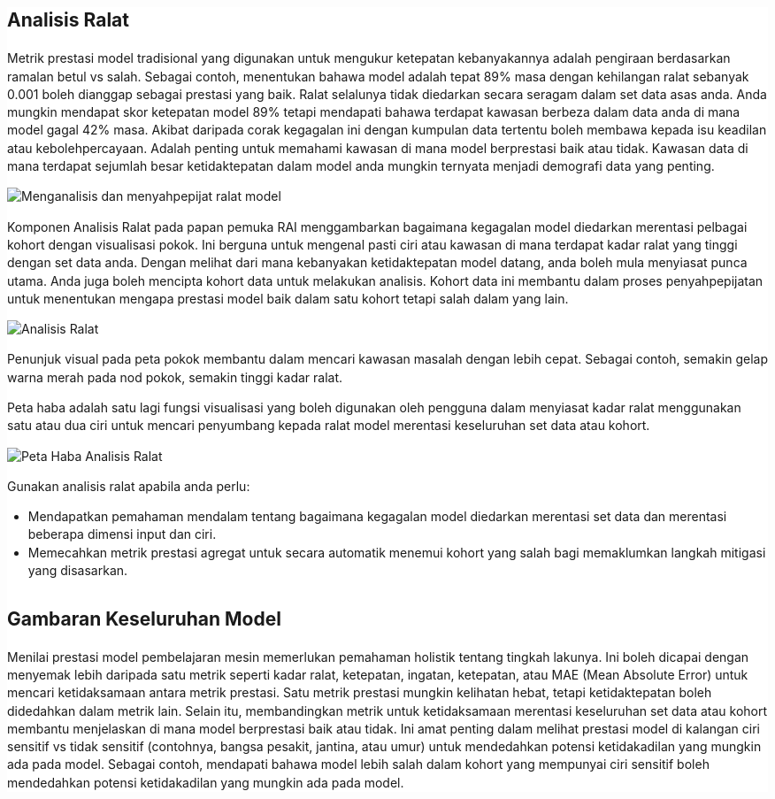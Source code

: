 ## Analisis Ralat

Metrik prestasi model tradisional yang digunakan untuk mengukur ketepatan kebanyakannya adalah pengiraan berdasarkan ramalan betul vs salah. Sebagai contoh, menentukan bahawa model adalah tepat 89% masa dengan kehilangan ralat sebanyak 0.001 boleh dianggap sebagai prestasi yang baik. Ralat selalunya tidak diedarkan secara seragam dalam set data asas anda. Anda mungkin mendapat skor ketepatan model 89% tetapi mendapati bahawa terdapat kawasan berbeza dalam data anda di mana model gagal 42% masa. Akibat daripada corak kegagalan ini dengan kumpulan data tertentu boleh membawa kepada isu keadilan atau kebolehpercayaan. Adalah penting untuk memahami kawasan di mana model berprestasi baik atau tidak. Kawasan data di mana terdapat sejumlah besar ketidaktepatan dalam model anda mungkin ternyata menjadi demografi data yang penting.

![Menganalisis dan menyahpepijat ralat model](../../../../9-Real-World/2-Debugging-ML-Models/images/ea-error-distribution.png)

Komponen Analisis Ralat pada papan pemuka RAI menggambarkan bagaimana kegagalan model diedarkan merentasi pelbagai kohort dengan visualisasi pokok. Ini berguna untuk mengenal pasti ciri atau kawasan di mana terdapat kadar ralat yang tinggi dengan set data anda. Dengan melihat dari mana kebanyakan ketidaktepatan model datang, anda boleh mula menyiasat punca utama. Anda juga boleh mencipta kohort data untuk melakukan analisis. Kohort data ini membantu dalam proses penyahpepijatan untuk menentukan mengapa prestasi model baik dalam satu kohort tetapi salah dalam yang lain.

![Analisis Ralat](../../../../9-Real-World/2-Debugging-ML-Models/images/ea-error-cohort.png)

Penunjuk visual pada peta pokok membantu dalam mencari kawasan masalah dengan lebih cepat. Sebagai contoh, semakin gelap warna merah pada nod pokok, semakin tinggi kadar ralat.

Peta haba adalah satu lagi fungsi visualisasi yang boleh digunakan oleh pengguna dalam menyiasat kadar ralat menggunakan satu atau dua ciri untuk mencari penyumbang kepada ralat model merentasi keseluruhan set data atau kohort.

![Peta Haba Analisis Ralat](../../../../9-Real-World/2-Debugging-ML-Models/images/ea-heatmap.png)

Gunakan analisis ralat apabila anda perlu:

* Mendapatkan pemahaman mendalam tentang bagaimana kegagalan model diedarkan merentasi set data dan merentasi beberapa dimensi input dan ciri.
* Memecahkan metrik prestasi agregat untuk secara automatik menemui kohort yang salah bagi memaklumkan langkah mitigasi yang disasarkan.

## Gambaran Keseluruhan Model

Menilai prestasi model pembelajaran mesin memerlukan pemahaman holistik tentang tingkah lakunya. Ini boleh dicapai dengan menyemak lebih daripada satu metrik seperti kadar ralat, ketepatan, ingatan, ketepatan, atau MAE (Mean Absolute Error) untuk mencari ketidaksamaan antara metrik prestasi. Satu metrik prestasi mungkin kelihatan hebat, tetapi ketidaktepatan boleh didedahkan dalam metrik lain. Selain itu, membandingkan metrik untuk ketidaksamaan merentasi keseluruhan set data atau kohort membantu menjelaskan di mana model berprestasi baik atau tidak. Ini amat penting dalam melihat prestasi model di kalangan ciri sensitif vs tidak sensitif (contohnya, bangsa pesakit, jantina, atau umur) untuk mendedahkan potensi ketidakadilan yang mungkin ada pada model. Sebagai contoh, mendapati bahawa model lebih salah dalam kohort yang mempunyai ciri sensitif boleh mendedahkan potensi ketidakadilan yang mungkin ada pada model.
